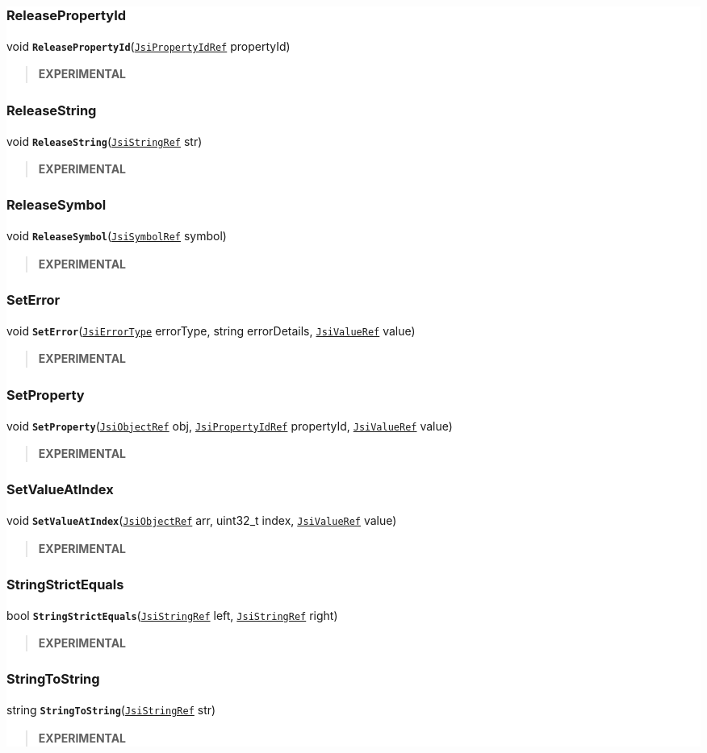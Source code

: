 

### ReleasePropertyId
void **`ReleasePropertyId`**([`JsiPropertyIdRef`](JsiPropertyIdRef) propertyId)

> **EXPERIMENTAL**



### ReleaseString
void **`ReleaseString`**([`JsiStringRef`](JsiStringRef) str)

> **EXPERIMENTAL**



### ReleaseSymbol
void **`ReleaseSymbol`**([`JsiSymbolRef`](JsiSymbolRef) symbol)

> **EXPERIMENTAL**



### SetError
void **`SetError`**([`JsiErrorType`](JsiErrorType) errorType, string errorDetails, [`JsiValueRef`](JsiValueRef) value)

> **EXPERIMENTAL**



### SetProperty
void **`SetProperty`**([`JsiObjectRef`](JsiObjectRef) obj, [`JsiPropertyIdRef`](JsiPropertyIdRef) propertyId, [`JsiValueRef`](JsiValueRef) value)

> **EXPERIMENTAL**



### SetValueAtIndex
void **`SetValueAtIndex`**([`JsiObjectRef`](JsiObjectRef) arr, uint32_t index, [`JsiValueRef`](JsiValueRef) value)

> **EXPERIMENTAL**



### StringStrictEquals
bool **`StringStrictEquals`**([`JsiStringRef`](JsiStringRef) left, [`JsiStringRef`](JsiStringRef) right)

> **EXPERIMENTAL**



### StringToString
string **`StringToString`**([`JsiStringRef`](JsiStringRef) str)

> **EXPERIMENTAL**
